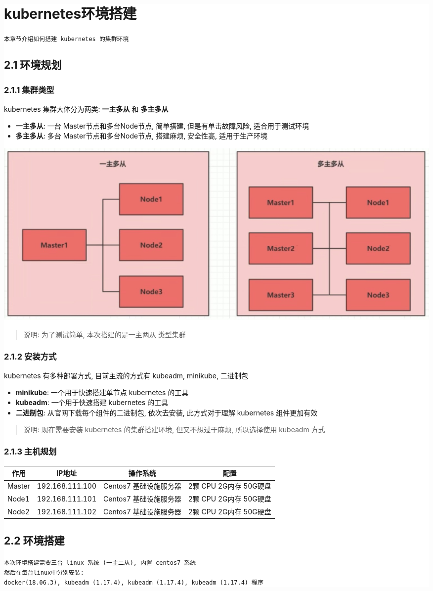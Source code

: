 # kubernetes环境搭建
    本章节介绍如何搭建 kubernetes 的集群环境
## 2.1 环境规划
### 2.1.1 集群类型
kubernetes 集群大体分为两类: **一主多从** 和 **多主多从**
- **一主多从**: 一台 Master节点和多台Node节点, 简单搭建, 但是有单击故障风险, 适合用于测试环境
- **多主多从**: 多台 Master节点和多台Node节点, 搭建麻烦, 安全性高, 适用于生产环境

![Img](../image/WechatIMG135.jpeg)
> 说明: 为了测试简单, 本次搭建的是一主两从 类型集群

### 2.1.2 安装方式
kubernetes 有多种部署方式, 目前主流的方式有 kubeadm, minikube, 二进制包
- **minikube**: 一个用于快速搭建单节点 kubernetes 的工具
- **kubeadm**: 一个用于快速搭建 kubernetes 的工具
- **二进制包**: 从官网下载每个组件的二进制包, 依次去安装, 此方式对于理解 kubernetes 组件更加有效

> 说明: 现在需要安装 kubernetes 的集群搭建环境, 但又不想过于麻烦, 所以选择使用 kubeadm 方式

### 2.1.3 主机规划
| 作用    | IP地址           | 操作系统             | 配置                  |
| --     | --              | --                  | --                    |
| Master | 192.168.111.100 | Centos7 基础设施服务器 | 2颗 CPU 2G内存 50G硬盘 |
| Node1  | 192.168.111.101 | Centos7 基础设施服务器 | 2颗 CPU 2G内存 50G硬盘 |
| Node2  | 192.168.111.102 | Centos7 基础设施服务器 | 2颗 CPU 2G内存 50G硬盘 |

## 2.2 环境搭建
    本次环境搭建需要三台 linux 系统 (一主二从), 内置 centos7 系统
    然后在每台linux中分别安装: 
    docker(18.06.3), kubeadm (1.17.4), kubeadm (1.17.4), kubeadm (1.17.4) 程序
